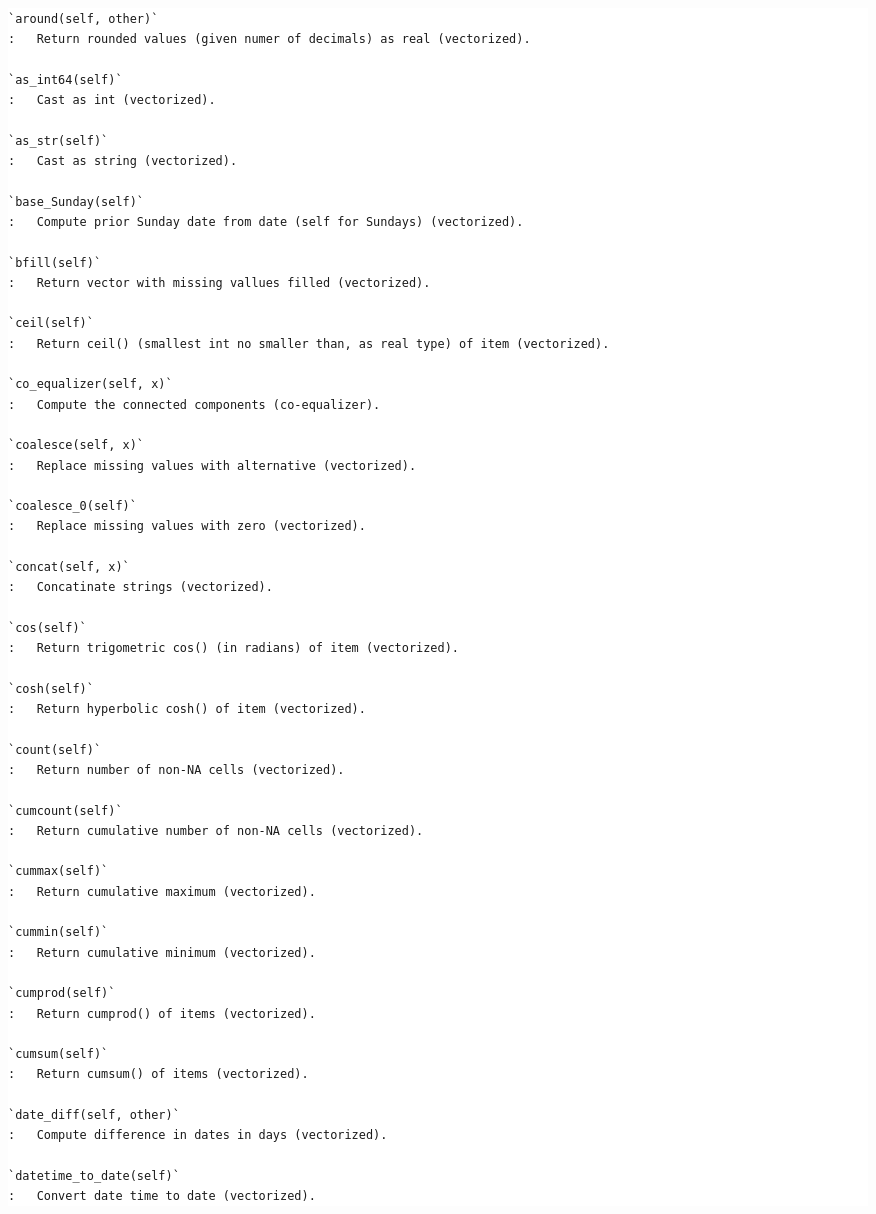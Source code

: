     `around(self, other)`
    :   Return rounded values (given numer of decimals) as real (vectorized).

    `as_int64(self)`
    :   Cast as int (vectorized).

    `as_str(self)`
    :   Cast as string (vectorized).

    `base_Sunday(self)`
    :   Compute prior Sunday date from date (self for Sundays) (vectorized).

    `bfill(self)`
    :   Return vector with missing vallues filled (vectorized).

    `ceil(self)`
    :   Return ceil() (smallest int no smaller than, as real type) of item (vectorized).

    `co_equalizer(self, x)`
    :   Compute the connected components (co-equalizer).

    `coalesce(self, x)`
    :   Replace missing values with alternative (vectorized).

    `coalesce_0(self)`
    :   Replace missing values with zero (vectorized).

    `concat(self, x)`
    :   Concatinate strings (vectorized).

    `cos(self)`
    :   Return trigometric cos() (in radians) of item (vectorized).

    `cosh(self)`
    :   Return hyperbolic cosh() of item (vectorized).

    `count(self)`
    :   Return number of non-NA cells (vectorized).

    `cumcount(self)`
    :   Return cumulative number of non-NA cells (vectorized).

    `cummax(self)`
    :   Return cumulative maximum (vectorized).

    `cummin(self)`
    :   Return cumulative minimum (vectorized).

    `cumprod(self)`
    :   Return cumprod() of items (vectorized).

    `cumsum(self)`
    :   Return cumsum() of items (vectorized).

    `date_diff(self, other)`
    :   Compute difference in dates in days (vectorized).

    `datetime_to_date(self)`
    :   Convert date time to date (vectorized).

